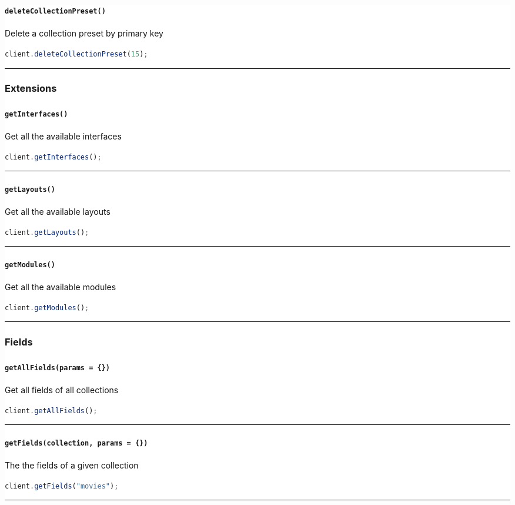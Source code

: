 
#### `deleteCollectionPreset()`

Delete a collection preset by primary key

```js
client.deleteCollectionPreset(15);
```

---

### Extensions

#### `getInterfaces()`

Get all the available interfaces

```js
client.getInterfaces();
```

---

#### `getLayouts()`

Get all the available layouts

```js
client.getLayouts();
```

---

#### `getModules()`

Get all the available modules

```js
client.getModules();
```

---

### Fields

#### `getAllFields(params = {})`

Get all fields of all collections

```js
client.getAllFields();
```

---

#### `getFields(collection, params = {})`

The the fields of a given collection

```js
client.getFields("movies");
```

---